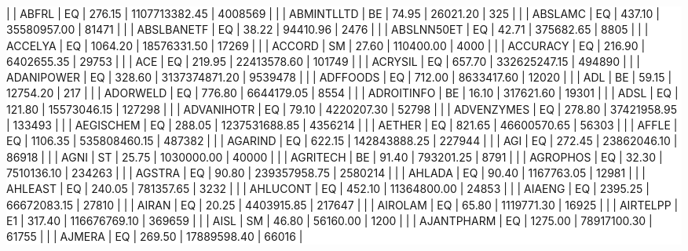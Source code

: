 |  | ABFRL | EQ | 276.15 | 1107713382.45 | 4008569 |
|  | ABMINTLLTD | BE | 74.95 | 26021.20 | 325 |
|  | ABSLAMC | EQ | 437.10 | 35580957.00 | 81471 |
|  | ABSLBANETF | EQ | 38.22 | 94410.96 | 2476 |
|  | ABSLNN50ET | EQ | 42.71 | 375682.65 | 8805 |
|  | ACCELYA | EQ | 1064.20 | 18576331.50 | 17269 |
|  | ACCORD | SM | 27.60 | 110400.00 | 4000 |
|  | ACCURACY | EQ | 216.90 | 6402655.35 | 29753 |
|  | ACE | EQ | 219.95 | 22413578.60 | 101749 |
|  | ACRYSIL | EQ | 657.70 | 332625247.15 | 494890 |
|  | ADANIPOWER | EQ | 328.60 | 3137374871.20 | 9539478 |
|  | ADFFOODS | EQ | 712.00 | 8633417.60 | 12020 |
|  | ADL | BE | 59.15 | 12754.20 | 217 |
|  | ADORWELD | EQ | 776.80 | 6644179.05 | 8554 |
|  | ADROITINFO | BE | 16.10 | 317621.60 | 19301 |
|  | ADSL | EQ | 121.80 | 15573046.15 | 127298 |
|  | ADVANIHOTR | EQ | 79.10 | 4220207.30 | 52798 |
|  | ADVENZYMES | EQ | 278.80 | 37421958.95 | 133493 |
|  | AEGISCHEM | EQ | 288.05 | 1237531688.85 | 4356214 |
|  | AETHER | EQ | 821.65 | 46600570.65 | 56303 |
|  | AFFLE | EQ | 1106.35 | 535808460.15 | 487382 |
|  | AGARIND | EQ | 622.15 | 142843888.25 | 227944 |
|  | AGI | EQ | 272.45 | 23862046.10 | 86918 |
|  | AGNI | ST | 25.75 | 1030000.00 | 40000 |
|  | AGRITECH | BE | 91.40 | 793201.25 | 8791 |
|  | AGROPHOS | EQ | 32.30 | 7510136.10 | 234263 |
|  | AGSTRA | EQ | 90.80 | 239357958.75 | 2580214 |
|  | AHLADA | EQ | 90.40 | 1167763.05 | 12981 |
|  | AHLEAST | EQ | 240.05 | 781357.65 | 3232 |
|  | AHLUCONT | EQ | 452.10 | 11364800.00 | 24853 |
|  | AIAENG | EQ | 2395.25 | 66672083.15 | 27810 |
|  | AIRAN | EQ | 20.25 | 4403915.85 | 217647 |
|  | AIROLAM | EQ | 65.80 | 1119771.30 | 16925 |
|  | AIRTELPP | E1 | 317.40 | 116676769.10 | 369659 |
|  | AISL | SM | 46.80 | 56160.00 | 1200 |
|  | AJANTPHARM | EQ | 1275.00 | 78917100.30 | 61755 |
|  | AJMERA | EQ | 269.50 | 17889598.40 | 66016 |